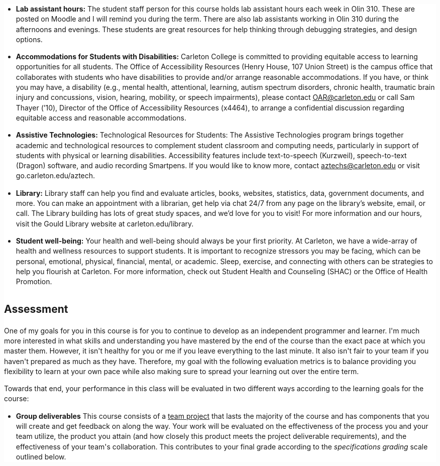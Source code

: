 * **Lab assistant hours:** The student staff person for this course holds lab assistant hours each week in Olin 310. These are posted on Moodle and I will remind you during the term. There are also lab assistants working in Olin 310 during the afternoons and evenings. These students are great resources for help thinking through debugging strategies, and design options.

* **Accommodations for Students with Disabilities:** Carleton College is committed to providing equitable access to learning opportunities for all students. The Office of Accessibility Resources (Henry House, 107 Union Street) is the campus office that collaborates with students who have disabilities to provide and/or arrange reasonable accommodations. If you have, or think you may have, a disability (e.g., mental health, attentional, learning, autism spectrum disorders, chronic health, traumatic brain injury and concussions, vision, hearing, mobility, or speech impairments), please contact OAR@carleton.edu or call Sam Thayer (’10), Director of the Office of Accessibility Resources (x4464), to arrange a confidential discussion regarding equitable access and reasonable accommodations.

* **Assistive Technologies:** Technological Resources for Students: The Assistive Technologies program brings together academic and technological resources to complement student classroom and computing needs, particularly in support of students with physical or learning disabilities. Accessibility features include text-to-speech (Kurzweil), speech-to-text (Dragon) software, and audio recording Smartpens. If you would like to know more, contact aztechs@carleton.edu or visit go.carleton.edu/aztech.

* **Library:** Library staff can help you find and evaluate articles, books, websites, statistics, data, government documents, and more. You can make an appointment with a librarian, get help via chat 24/7 from any page on the library’s website, email, or call. The Library building has lots of great study spaces, and we’d love for you to visit! For more information and our hours, visit the Gould Library website at carleton.edu/library.

* **Student well-being:** Your health and well-being should always be your first priority. At Carleton, we have a wide-array of health and wellness resources to support students. It is important to recognize stressors you may be facing, which can be personal, emotional, physical, financial, mental, or academic. Sleep, exercise, and connecting with others can be strategies to help you flourish at Carleton. For more information, check out Student Health and Counseling (SHAC) or the Office of Health Promotion.

## Assessment
One of my goals for you in this course is for you to continue to develop as an independent programmer and learner.
I'm much more interested in what skills and understanding you have mastered by the end of the course than the exact pace at which you master them.
However, it isn't healthy for you or me if you leave everything to the last minute. 
It also isn't fair to your team if you haven't prepared as much as they have.
Therefore, my goal with the following evaluation metrics is to balance providing you flexibility to learn at your own pace while also making sure to spread your learning out over the entire term.

Towards that end, your performance in this class will be evaluated in two different ways according to the learning goals for the course:

* **Group deliverables** This course consists of a [team project](project-final) that lasts the majority of the course and has components that you will create and get feedback on along the way. Your work will be evaluated on the effectiveness of the process you and your team utilize, the product you attain (and how closely this product meets the project deliverable requirements), and the effectiveness of your team's collaboration. This contributes to your final grade according to the *specifications grading* scale outlined below.
